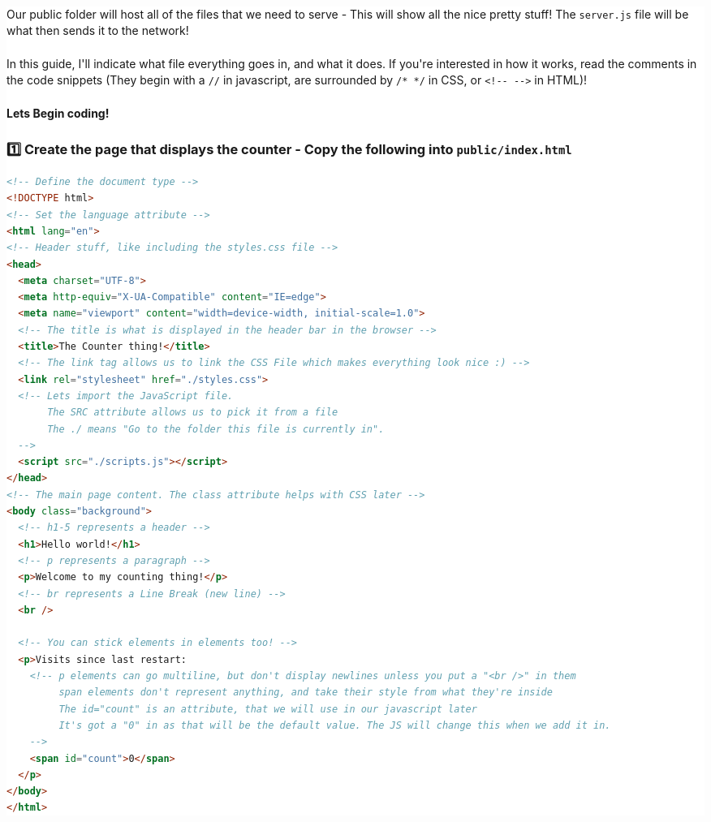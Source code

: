 Our public folder will host all of the files that we need to serve - This will show all the nice pretty stuff! The `server.js` file will be what then sends it to the network!<br><br>
In this guide, I'll indicate what file everything goes in, and what it does. If you're interested in how it works, read the comments in the code snippets (They begin with a `//` in javascript, are surrounded by `/* */` in CSS, or `<!-- -->` in HTML)!<br><br>
**Lets Begin coding!**<br>

### 1️⃣ **Create the page that displays the counter - Copy the following into `public/index.html`**
```html
<!-- Define the document type -->
<!DOCTYPE html>
<!-- Set the language attribute -->
<html lang="en">
<!-- Header stuff, like including the styles.css file -->
<head>
  <meta charset="UTF-8">
  <meta http-equiv="X-UA-Compatible" content="IE=edge">
  <meta name="viewport" content="width=device-width, initial-scale=1.0">
  <!-- The title is what is displayed in the header bar in the browser -->
  <title>The Counter thing!</title>
  <!-- The link tag allows us to link the CSS File which makes everything look nice :) -->
  <link rel="stylesheet" href="./styles.css">
  <!-- Lets import the JavaScript file.
       The SRC attribute allows us to pick it from a file
       The ./ means "Go to the folder this file is currently in".
  -->
  <script src="./scripts.js"></script>
</head>
<!-- The main page content. The class attribute helps with CSS later -->
<body class="background">
  <!-- h1-5 represents a header -->
  <h1>Hello world!</h1>  
  <!-- p represents a paragraph -->
  <p>Welcome to my counting thing!</p>
  <!-- br represents a Line Break (new line) -->
  <br />
  
  <!-- You can stick elements in elements too! -->
  <p>Visits since last restart: 
    <!-- p elements can go multiline, but don't display newlines unless you put a "<br />" in them
         span elements don't represent anything, and take their style from what they're inside
         The id="count" is an attribute, that we will use in our javascript later
         It's got a "0" in as that will be the default value. The JS will change this when we add it in.
    -->
    <span id="count">0</span>
  </p>
</body>
</html>
```
